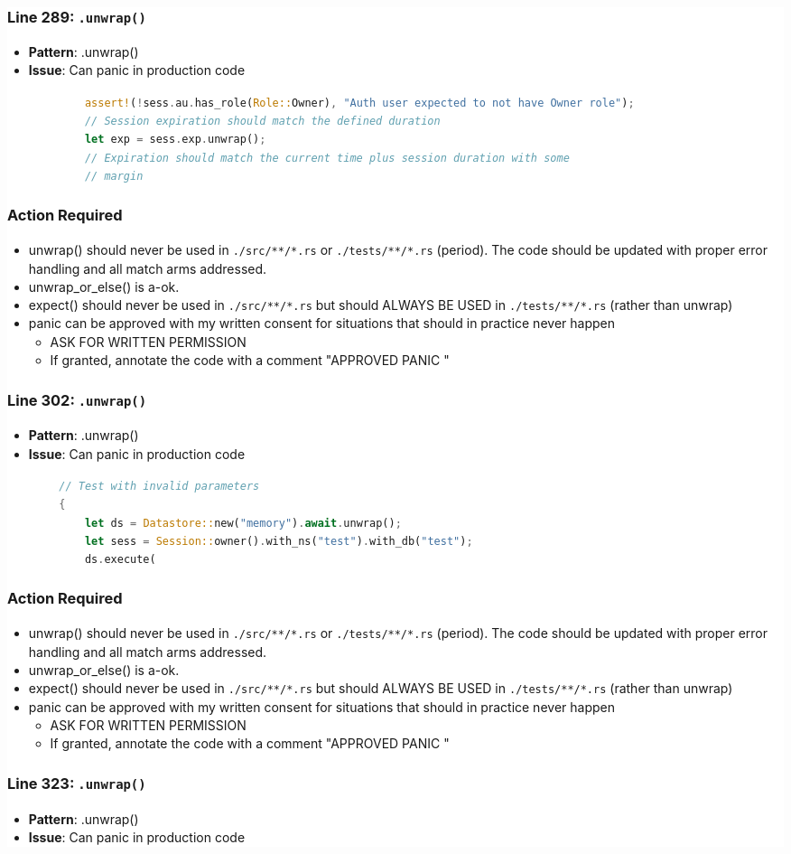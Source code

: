 
### Line 289: `.unwrap()`

- **Pattern**: .unwrap()
- **Issue**: Can panic in production code

```rust
			assert!(!sess.au.has_role(Role::Owner), "Auth user expected to not have Owner role");
			// Session expiration should match the defined duration
			let exp = sess.exp.unwrap();
			// Expiration should match the current time plus session duration with some
			// margin
```

### Action Required

- unwrap() should never be used in `./src/**/*.rs` or `./tests/**/*.rs` (period). The code should be updated with proper error handling and all match arms addressed.
- unwrap_or_else() is a-ok. 
- expect() should never be used in `./src/**/*.rs` but should ALWAYS BE USED in `./tests/**/*.rs` (rather than unwrap)
- panic can be approved with my written consent for situations that should in practice never happen  
  - ASK FOR WRITTEN PERMISSION
  - If granted, annotate the code with a comment "APPROVED PANIC "


### Line 302: `.unwrap()`

- **Pattern**: .unwrap()
- **Issue**: Can panic in production code

```rust
		// Test with invalid parameters
		{
			let ds = Datastore::new("memory").await.unwrap();
			let sess = Session::owner().with_ns("test").with_db("test");
			ds.execute(
```

### Action Required

- unwrap() should never be used in `./src/**/*.rs` or `./tests/**/*.rs` (period). The code should be updated with proper error handling and all match arms addressed.
- unwrap_or_else() is a-ok. 
- expect() should never be used in `./src/**/*.rs` but should ALWAYS BE USED in `./tests/**/*.rs` (rather than unwrap)
- panic can be approved with my written consent for situations that should in practice never happen  
  - ASK FOR WRITTEN PERMISSION
  - If granted, annotate the code with a comment "APPROVED PANIC "


### Line 323: `.unwrap()`

- **Pattern**: .unwrap()
- **Issue**: Can panic in production code
